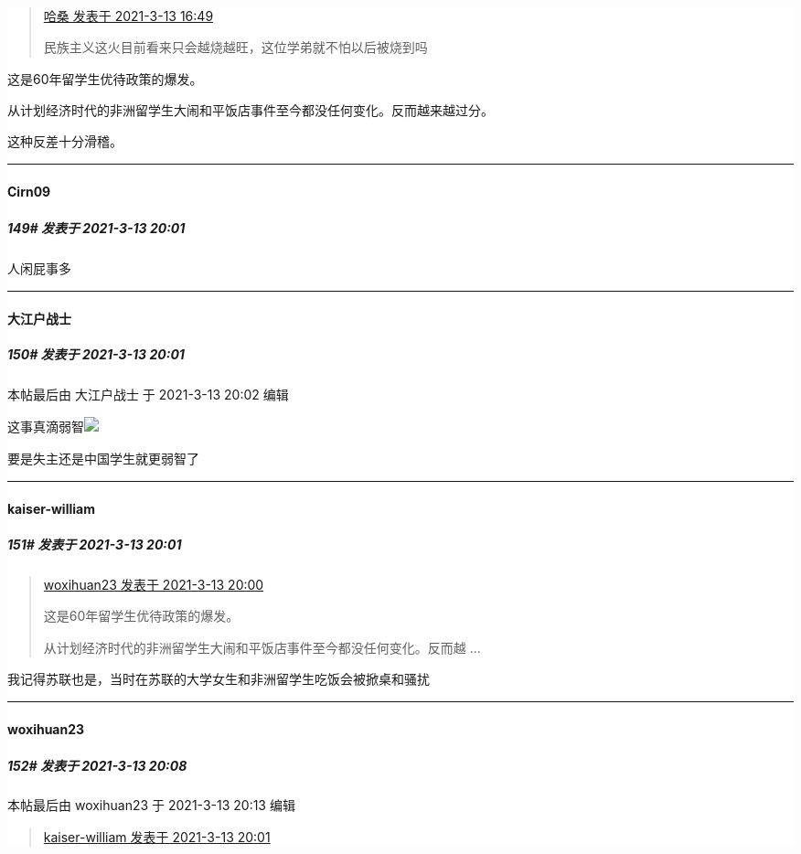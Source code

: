 
<blockquote><a href="httphttps://bbs.saraba1st.com/2b/forum.php?mod=redirect&amp;goto=findpost&amp;pid=50612053&amp;ptid=1992931" target="_blank">哈桑 发表于 2021-3-13 16:49</a>

民族主义这火目前看来只会越烧越旺，这位学弟就不怕以后被烧到吗</blockquote>
这是60年留学生优待政策的爆发。


从计划经济时代的非洲留学生大闹和平饭店事件至今都没任何变化。反而越来越过分。


这种反差十分滑稽。


*****

####  Cirn09  
##### 149#       发表于 2021-3-13 20:01


人闲屁事多


*****

####  大江户战士  
##### 150#       发表于 2021-3-13 20:01


 本帖最后由 大江户战士 于 2021-3-13 20:02 编辑 

这事真滴弱智<img src="https://static.saraba1st.com/image/smiley/face2017/066.png" referrerpolicy="no-referrer">

要是失主还是中国学生就更弱智了


*****

####  kaiser-william  
##### 151#       发表于 2021-3-13 20:01


<blockquote><a href="httphttps://bbs.saraba1st.com/2b/forum.php?mod=redirect&amp;goto=findpost&amp;pid=50614069&amp;ptid=1992931" target="_blank">woxihuan23 发表于 2021-3-13 20:00</a>

这是60年留学生优待政策的爆发。


从计划经济时代的非洲留学生大闹和平饭店事件至今都没任何变化。反而越 ...</blockquote>
我记得苏联也是，当时在苏联的大学女生和非洲留学生吃饭会被掀桌和骚扰


*****

####  woxihuan23  
##### 152#       发表于 2021-3-13 20:08


 本帖最后由 woxihuan23 于 2021-3-13 20:13 编辑 
<blockquote><a href="httphttps://bbs.saraba1st.com/2b/forum.php?mod=redirect&amp;goto=findpost&amp;pid=50614091&amp;ptid=1992931" target="_blank">kaiser-william 发表于 2021-3-13 20:01</a>
